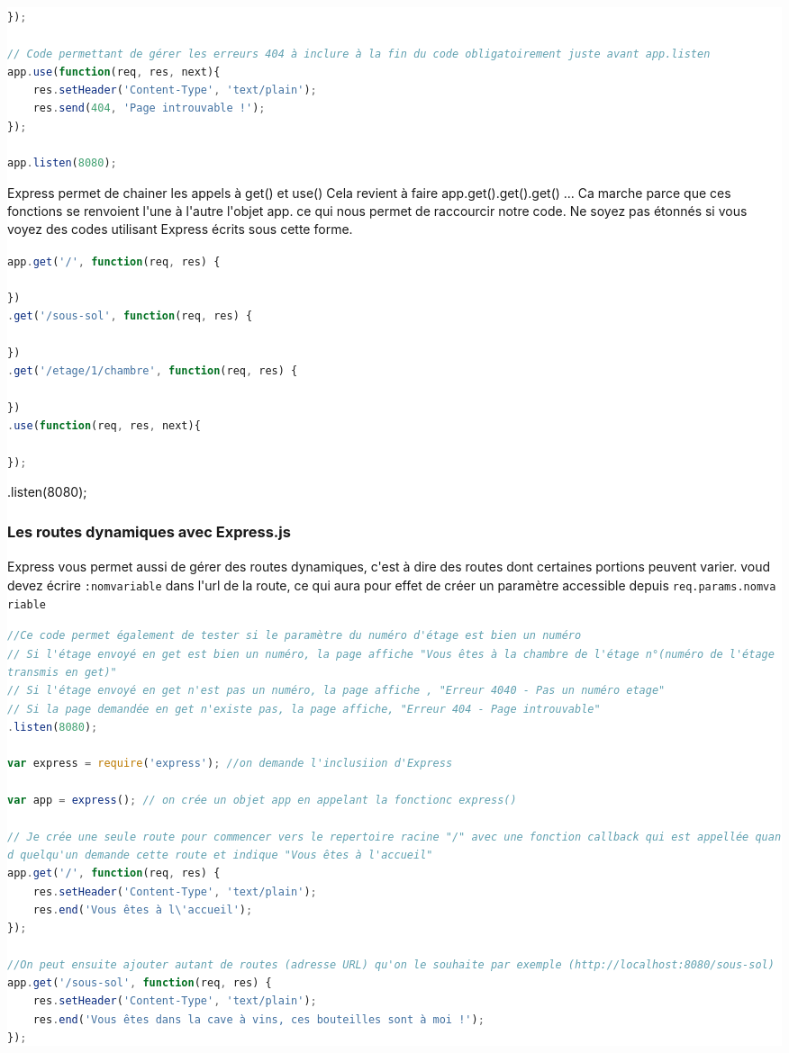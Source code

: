 ```javaScript
});

// Code permettant de gérer les erreurs 404 à inclure à la fin du code obligatoirement juste avant app.listen
app.use(function(req, res, next){
    res.setHeader('Content-Type', 'text/plain');
    res.send(404, 'Page introuvable !');
});

app.listen(8080);

```
Express permet de chainer les appels à get() et use()
Cela revient à faire app.get().get().get() ... Ca marche parce que ces fonctions se renvoient l'une à l'autre l'objet app. ce qui nous permet de raccourcir notre code. Ne soyez pas étonnés si vous voyez des codes utilisant Express écrits sous cette forme.

```javascript
app.get('/', function(req, res) {

})
.get('/sous-sol', function(req, res) {

})
.get('/etage/1/chambre', function(req, res) {

})
.use(function(req, res, next){

});
```

.listen(8080);
### Les routes dynamiques avec Express.js

Express vous permet aussi de gérer des routes dynamiques, c'est à dire des routes dont certaines portions peuvent varier. voud devez écrire <code>:nomvariable</code> dans l'url de la route, ce qui aura pour effet de créer un paramètre accessible depuis <code>req.params.nomvariable</code>

```javaScript
//Ce code permet également de tester si le paramètre du numéro d'étage est bien un numéro
// Si l'étage envoyé en get est bien un numéro, la page affiche "Vous êtes à la chambre de l'étage n°(numéro de l'étage transmis en get)"
// Si l'étage envoyé en get n'est pas un numéro, la page affiche , "Erreur 4040 - Pas un numéro etage"
// Si la page demandée en get n'existe pas, la page affiche, "Erreur 404 - Page introuvable"
.listen(8080);

var express = require('express'); //on demande l'inclusiion d'Express

var app = express(); // on crée un objet app en appelant la fonctionc express()

// Je crée une seule route pour commencer vers le repertoire racine "/" avec une fonction callback qui est appellée quand quelqu'un demande cette route et indique "Vous êtes à l'accueil"
app.get('/', function(req, res) {
    res.setHeader('Content-Type', 'text/plain');
    res.end('Vous êtes à l\'accueil');
});

//On peut ensuite ajouter autant de routes (adresse URL) qu'on le souhaite par exemple (http://localhost:8080/sous-sol)
app.get('/sous-sol', function(req, res) {
    res.setHeader('Content-Type', 'text/plain');
    res.end('Vous êtes dans la cave à vins, ces bouteilles sont à moi !');
});
```